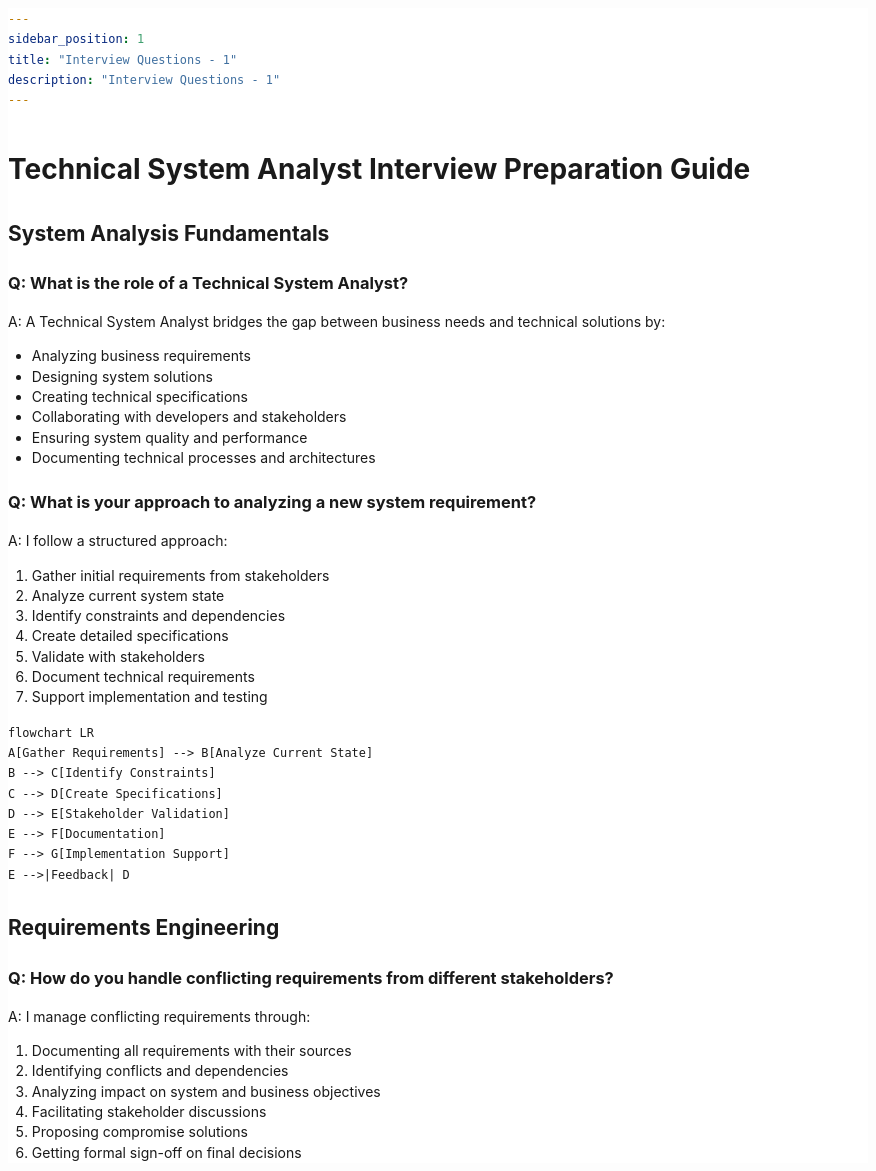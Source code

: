 ```yaml
---
sidebar_position: 1
title: "Interview Questions - 1"
description: "Interview Questions - 1"
---
```


# Technical System Analyst Interview Preparation Guide

## System Analysis Fundamentals

### Q: What is the role of a Technical System Analyst?
A: A Technical System Analyst bridges the gap between business needs and technical solutions by:
- Analyzing business requirements
- Designing system solutions
- Creating technical specifications
- Collaborating with developers and stakeholders
- Ensuring system quality and performance
- Documenting technical processes and architectures

### Q: What is your approach to analyzing a new system requirement?
A: I follow a structured approach:
1. Gather initial requirements from stakeholders
2. Analyze current system state
3. Identify constraints and dependencies
4. Create detailed specifications
5. Validate with stakeholders
6. Document technical requirements
7. Support implementation and testing


```mermaid
flowchart LR
A[Gather Requirements] --> B[Analyze Current State]
B --> C[Identify Constraints]
C --> D[Create Specifications]
D --> E[Stakeholder Validation]
E --> F[Documentation]
F --> G[Implementation Support]
E -->|Feedback| D
```

## Requirements Engineering

### Q: How do you handle conflicting requirements from different stakeholders?
A: I manage conflicting requirements through:
1. Documenting all requirements with their sources
2. Identifying conflicts and dependencies
3. Analyzing impact on system and business objectives
4. Facilitating stakeholder discussions
5. Proposing compromise solutions
6. Getting formal sign-off on final decisions
